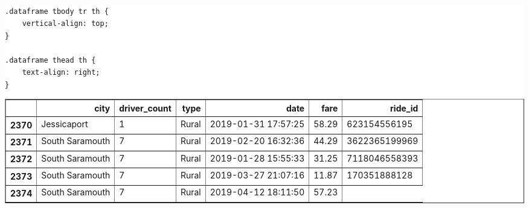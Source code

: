     .dataframe tbody tr th {
        vertical-align: top;
    }

    .dataframe thead th {
        text-align: right;
    }
</style>
<table border="1" class="dataframe">
  <thead>
    <tr style="text-align: right;">
      <th></th>
      <th>city</th>
      <th>driver_count</th>
      <th>type</th>
      <th>date</th>
      <th>fare</th>
      <th>ride_id</th>
    </tr>
  </thead>
  <tbody>
    <tr>
      <th>2370</th>
      <td>Jessicaport</td>
      <td>1</td>
      <td>Rural</td>
      <td>2019-01-31 17:57:25</td>
      <td>58.29</td>
      <td>623154556195</td>
    </tr>
    <tr>
      <th>2371</th>
      <td>South Saramouth</td>
      <td>7</td>
      <td>Rural</td>
      <td>2019-02-20 16:32:36</td>
      <td>44.29</td>
      <td>3622365199969</td>
    </tr>
    <tr>
      <th>2372</th>
      <td>South Saramouth</td>
      <td>7</td>
      <td>Rural</td>
      <td>2019-01-28 15:55:33</td>
      <td>31.25</td>
      <td>7118046558393</td>
    </tr>
    <tr>
      <th>2373</th>
      <td>South Saramouth</td>
      <td>7</td>
      <td>Rural</td>
      <td>2019-03-27 21:07:16</td>
      <td>11.87</td>
      <td>170351888128</td>
    </tr>
    <tr>
      <th>2374</th>
      <td>South Saramouth</td>
      <td>7</td>
      <td>Rural</td>
      <td>2019-04-12 18:11:50</td>
      <td>57.23</td>